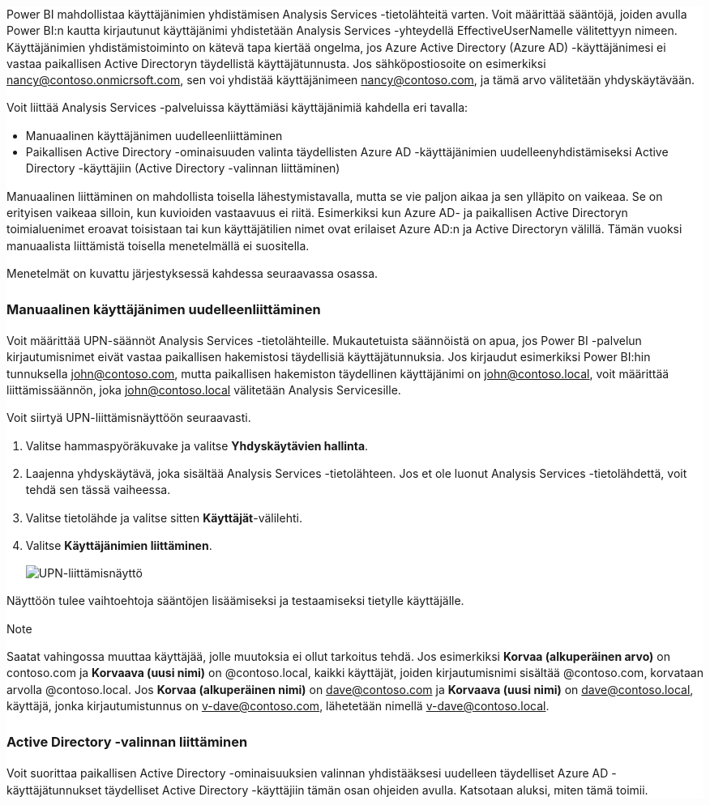 Power BI mahdollistaa käyttäjänimien yhdistämisen Analysis Services -tietolähteitä varten. Voit määrittää sääntöjä, joiden avulla Power BI:n kautta kirjautunut käyttäjänimi yhdistetään Analysis Services -yhteydellä EffectiveUserNamelle välitettyyn nimeen. Käyttäjänimien yhdistämistoiminto on kätevä tapa kiertää ongelma, jos Azure Active Directory (Azure AD) -käyttäjänimesi ei vastaa paikallisen Active Directoryn täydellistä käyttäjätunnusta. Jos sähköpostiosoite on esimerkiksi nancy@contoso.onmicrsoft.com, sen voi yhdistää käyttäjänimeen nancy@contoso.com, ja tämä arvo välitetään yhdyskäytävään.

Voit liittää Analysis Services -palveluissa käyttämiäsi käyttäjänimiä kahdella eri tavalla:

* Manuaalinen käyttäjänimen uudelleenliittäminen
* Paikallisen Active Directory -ominaisuuden valinta täydellisten Azure AD -käyttäjänimien uudelleenyhdistämiseksi Active Directory -käyttäjiin (Active Directory -valinnan liittäminen)

Manuaalinen liittäminen on mahdollista toisella lähestymistavalla, mutta se vie paljon aikaa ja sen ylläpito on vaikeaa. Se on erityisen vaikeaa silloin, kun kuvioiden vastaavuus ei riitä. Esimerkiksi kun Azure AD- ja paikallisen Active Directoryn toimialuenimet eroavat toisistaan tai kun käyttäjätilien nimet ovat erilaiset Azure AD:n ja Active Directoryn välillä. Tämän vuoksi manuaalista liittämistä toisella menetelmällä ei suositella.

Menetelmät on kuvattu järjestyksessä kahdessa seuraavassa osassa.

### <a name="manual-user-name-remapping"></a>Manuaalinen käyttäjänimen uudelleenliittäminen

Voit määrittää UPN-säännöt Analysis Services -tietolähteille. Mukautetuista säännöistä on apua, jos Power BI -palvelun kirjautumisnimet eivät vastaa paikallisen hakemistosi täydellisiä käyttäjätunnuksia. Jos kirjaudut esimerkiksi Power BI:hin tunnuksella john@contoso.com, mutta paikallisen hakemiston täydellinen käyttäjänimi on john@contoso.local, voit määrittää liittämissäännön, joka john@contoso.local välitetään Analysis Servicesille.

Voit siirtyä UPN-liittämisnäyttöön seuraavasti.

1. Valitse hammaspyöräkuvake ja valitse **Yhdyskäytävien hallinta**.
2. Laajenna yhdyskäytävä, joka sisältää Analysis Services -tietolähteen. Jos et ole luonut Analysis Services -tietolähdettä, voit tehdä sen tässä vaiheessa.
3. Valitse tietolähde ja valitse sitten **Käyttäjät**-välilehti.
4. Valitse **Käyttäjänimien liittäminen**.

    ![UPN-liittämisnäyttö](media/service-gateway-enterprise-manage-ssas/gateway-enterprise-map-user-names_02.png)

Näyttöön tulee vaihtoehtoja sääntöjen lisäämiseksi ja testaamiseksi tietylle käyttäjälle.

> [!NOTE]
> Saatat vahingossa muuttaa käyttäjää, jolle muutoksia ei ollut tarkoitus tehdä. Jos esimerkiksi **Korvaa (alkuperäinen arvo)** on contoso.com ja **Korvaava (uusi nimi)** on @contoso.local, kaikki käyttäjät, joiden kirjautumisnimi sisältää @contoso.com, korvataan arvolla @contoso.local. Jos **Korvaa (alkuperäinen nimi)** on dave@contoso.com ja **Korvaava (uusi nimi)** on dave@contoso.local, käyttäjä, jonka kirjautumistunnus on v-dave@contoso.com, lähetetään nimellä v-dave@contoso.local.

### <a name="active-directory-lookup-mapping"></a>Active Directory -valinnan liittäminen

Voit suorittaa paikallisen Active Directory -ominaisuuksien valinnan yhdistääksesi uudelleen täydelliset Azure AD -käyttäjätunnukset täydelliset Active Directory -käyttäjiin tämän osan ohjeiden avulla. Katsotaan aluksi, miten tämä toimii.
